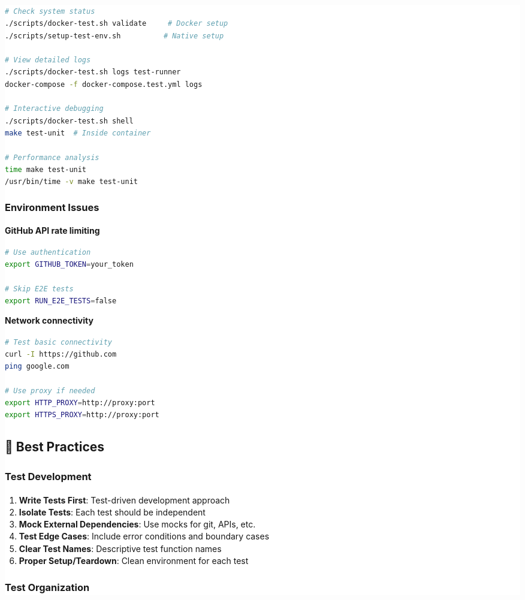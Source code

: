 ```bash
# Check system status
./scripts/docker-test.sh validate     # Docker setup
./scripts/setup-test-env.sh          # Native setup

# View detailed logs
./scripts/docker-test.sh logs test-runner
docker-compose -f docker-compose.test.yml logs

# Interactive debugging
./scripts/docker-test.sh shell
make test-unit  # Inside container

# Performance analysis
time make test-unit
/usr/bin/time -v make test-unit
```

### Environment Issues

**GitHub API rate limiting**
```bash
# Use authentication
export GITHUB_TOKEN=your_token

# Skip E2E tests
export RUN_E2E_TESTS=false
```

**Network connectivity**
```bash
# Test basic connectivity
curl -I https://github.com
ping google.com

# Use proxy if needed
export HTTP_PROXY=http://proxy:port
export HTTPS_PROXY=http://proxy:port
```

## 📝 Best Practices

### Test Development

1. **Write Tests First**: Test-driven development approach
2. **Isolate Tests**: Each test should be independent
3. **Mock External Dependencies**: Use mocks for git, APIs, etc.
4. **Test Edge Cases**: Include error conditions and boundary cases
5. **Clear Test Names**: Descriptive test function names
6. **Proper Setup/Teardown**: Clean environment for each test

### Test Organization
